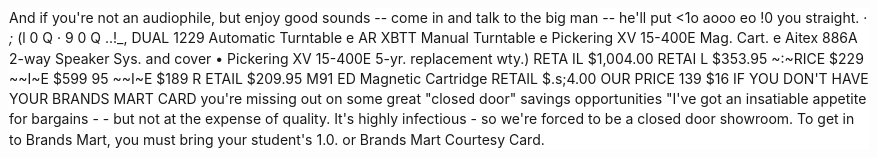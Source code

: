 And if you're 
not an audiophile, but enjoy good sounds --
come in and talk to the big man -- he'll put 
<1o 
aooo 
eo 
!0 
you straight. 
· _;_ (l 0 Q · 9 0 Q 
..!_, 
DUAL 
1229 Automatic Turntable 
e AR XBTT Manual Turntable 
e Pickering XV 15-400E Mag. Cart. 
e Aitex 886A 2-way Speaker Sys. 
and cover 
• Pickering XV 15-400E 
5-yr. replacement wty.) 
RETA IL $1,004.00 
RETAI L $353.95 
~:~RICE $229 ~~I~E $599
95 
~~I~E $189 
R ETAIL $209.95 
M91 ED Magnetic Cartridge 
RETAIL $.s;4.00 
OUR 
PRICE 
139 $16 
IF YOU DON'T HAVE YOUR 
BRANDS MART CARD 
you're missing out on some great 
"closed door" savings opportunities 
"I've got an insatiable appetite 
for bargains - - but not at the 
expense of quality. It's highly 
infectious - so we're forced to be 
a closed door showroom. 
To get in to 
Brands Mart, 
you must bring 
your student's 1.0. 
or Brands Mart 
Courtesy Card. 

